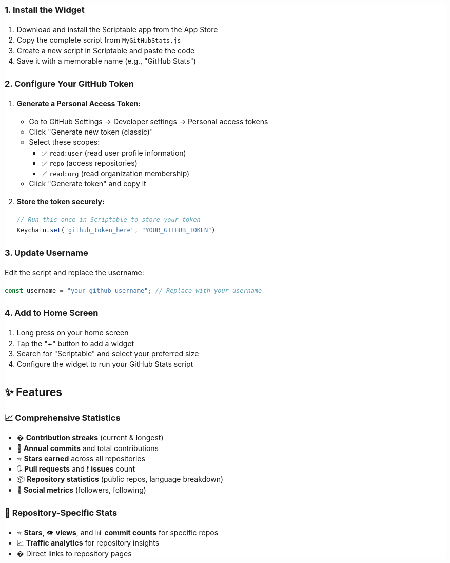 ### 1. **Install the Widget**
1. Download and install the [Scriptable app](https://apps.apple.com/app/scriptable/id1405459188) from the App Store
2. Copy the complete script from `MyGitHubStats.js`
3. Create a new script in Scriptable and paste the code
4. Save it with a memorable name (e.g., "GitHub Stats")

### 2. **Configure Your GitHub Token**
1. **Generate a Personal Access Token:**
   - Go to [GitHub Settings → Developer settings → Personal access tokens](https://github.com/settings/tokens)
   - Click "Generate new token (classic)"
   - Select these scopes:
     - ✅ `read:user` (read user profile information)
     - ✅ `repo` (access repositories)
     - ✅ `read:org` (read organization membership)
   - Click "Generate token" and copy it

2. **Store the token securely:**
   ```javascript
   // Run this once in Scriptable to store your token
   Keychain.set("github_token_here", "YOUR_GITHUB_TOKEN")
   ```

### 3. **Update Username**
Edit the script and replace the username:
```javascript
const username = "your_github_username"; // Replace with your username
```

### 4. **Add to Home Screen**
1. Long press on your home screen
2. Tap the "+" button to add a widget
3. Search for "Scriptable" and select your preferred size
4. Configure the widget to run your GitHub Stats script

## ✨ Features

### 📈 **Comprehensive Statistics**
- � **Contribution streaks** (current & longest)
- 📅 **Annual commits** and total contributions
- ⭐ **Stars earned** across all repositories
- 🔃 **Pull requests** and ❗ **issues** count
- 📦 **Repository statistics** (public repos, language breakdown)
- 👥 **Social metrics** (followers, following)

### 🎯 **Repository-Specific Stats**
- ⭐ **Stars**, 👁️ **views**, and 📊 **commit counts** for specific repos
- 📈 **Traffic analytics** for repository insights
- � Direct links to repository pages
